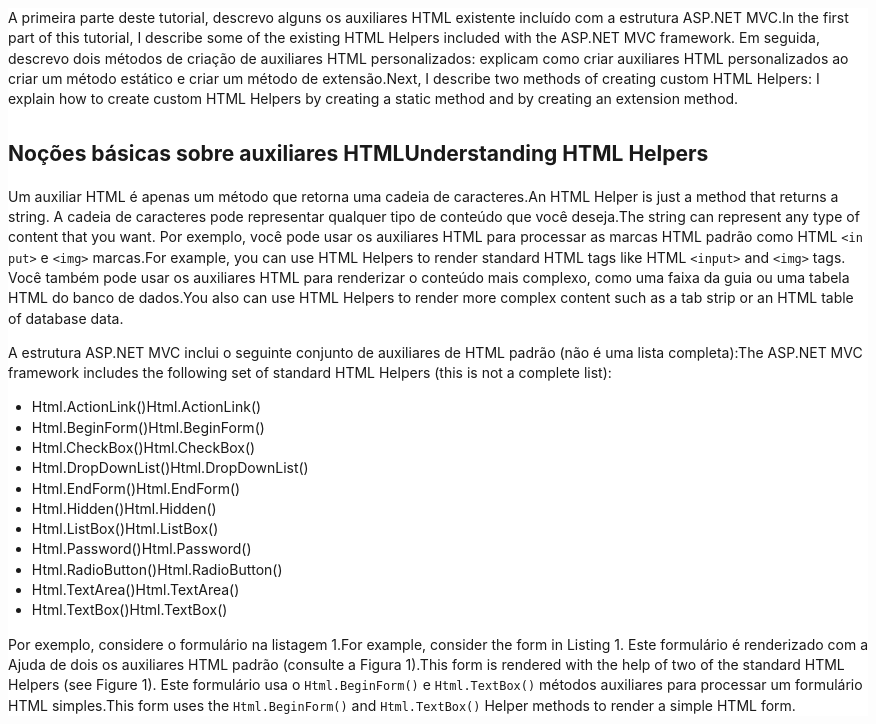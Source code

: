 <span data-ttu-id="420bf-111">A primeira parte deste tutorial, descrevo alguns os auxiliares HTML existente incluído com a estrutura ASP.NET MVC.</span><span class="sxs-lookup"><span data-stu-id="420bf-111">In the first part of this tutorial, I describe some of the existing HTML Helpers included with the ASP.NET MVC framework.</span></span> <span data-ttu-id="420bf-112">Em seguida, descrevo dois métodos de criação de auxiliares HTML personalizados: explicam como criar auxiliares HTML personalizados ao criar um método estático e criar um método de extensão.</span><span class="sxs-lookup"><span data-stu-id="420bf-112">Next, I describe two methods of creating custom HTML Helpers: I explain how to create custom HTML Helpers by creating a static method and by creating an extension method.</span></span>

## <a name="understanding-html-helpers"></a><span data-ttu-id="420bf-113">Noções básicas sobre auxiliares HTML</span><span class="sxs-lookup"><span data-stu-id="420bf-113">Understanding HTML Helpers</span></span>

<span data-ttu-id="420bf-114">Um auxiliar HTML é apenas um método que retorna uma cadeia de caracteres.</span><span class="sxs-lookup"><span data-stu-id="420bf-114">An HTML Helper is just a method that returns a string.</span></span> <span data-ttu-id="420bf-115">A cadeia de caracteres pode representar qualquer tipo de conteúdo que você deseja.</span><span class="sxs-lookup"><span data-stu-id="420bf-115">The string can represent any type of content that you want.</span></span> <span data-ttu-id="420bf-116">Por exemplo, você pode usar os auxiliares HTML para processar as marcas HTML padrão como HTML `<input>` e `<img>` marcas.</span><span class="sxs-lookup"><span data-stu-id="420bf-116">For example, you can use HTML Helpers to render standard HTML tags like HTML `<input>` and `<img>` tags.</span></span> <span data-ttu-id="420bf-117">Você também pode usar os auxiliares HTML para renderizar o conteúdo mais complexo, como uma faixa da guia ou uma tabela HTML do banco de dados.</span><span class="sxs-lookup"><span data-stu-id="420bf-117">You also can use HTML Helpers to render more complex content such as a tab strip or an HTML table of database data.</span></span>

<span data-ttu-id="420bf-118">A estrutura ASP.NET MVC inclui o seguinte conjunto de auxiliares de HTML padrão (não é uma lista completa):</span><span class="sxs-lookup"><span data-stu-id="420bf-118">The ASP.NET MVC framework includes the following set of standard HTML Helpers (this is not a complete list):</span></span>

- <span data-ttu-id="420bf-119">Html.ActionLink()</span><span class="sxs-lookup"><span data-stu-id="420bf-119">Html.ActionLink()</span></span>
- <span data-ttu-id="420bf-120">Html.BeginForm()</span><span class="sxs-lookup"><span data-stu-id="420bf-120">Html.BeginForm()</span></span>
- <span data-ttu-id="420bf-121">Html.CheckBox()</span><span class="sxs-lookup"><span data-stu-id="420bf-121">Html.CheckBox()</span></span>
- <span data-ttu-id="420bf-122">Html.DropDownList()</span><span class="sxs-lookup"><span data-stu-id="420bf-122">Html.DropDownList()</span></span>
- <span data-ttu-id="420bf-123">Html.EndForm()</span><span class="sxs-lookup"><span data-stu-id="420bf-123">Html.EndForm()</span></span>
- <span data-ttu-id="420bf-124">Html.Hidden()</span><span class="sxs-lookup"><span data-stu-id="420bf-124">Html.Hidden()</span></span>
- <span data-ttu-id="420bf-125">Html.ListBox()</span><span class="sxs-lookup"><span data-stu-id="420bf-125">Html.ListBox()</span></span>
- <span data-ttu-id="420bf-126">Html.Password()</span><span class="sxs-lookup"><span data-stu-id="420bf-126">Html.Password()</span></span>
- <span data-ttu-id="420bf-127">Html.RadioButton()</span><span class="sxs-lookup"><span data-stu-id="420bf-127">Html.RadioButton()</span></span>
- <span data-ttu-id="420bf-128">Html.TextArea()</span><span class="sxs-lookup"><span data-stu-id="420bf-128">Html.TextArea()</span></span>
- <span data-ttu-id="420bf-129">Html.TextBox()</span><span class="sxs-lookup"><span data-stu-id="420bf-129">Html.TextBox()</span></span>

<span data-ttu-id="420bf-130">Por exemplo, considere o formulário na listagem 1.</span><span class="sxs-lookup"><span data-stu-id="420bf-130">For example, consider the form in Listing 1.</span></span> <span data-ttu-id="420bf-131">Este formulário é renderizado com a Ajuda de dois os auxiliares HTML padrão (consulte a Figura 1).</span><span class="sxs-lookup"><span data-stu-id="420bf-131">This form is rendered with the help of two of the standard HTML Helpers (see Figure 1).</span></span> <span data-ttu-id="420bf-132">Este formulário usa o `Html.BeginForm()` e `Html.TextBox()` métodos auxiliares para processar um formulário HTML simples.</span><span class="sxs-lookup"><span data-stu-id="420bf-132">This form uses the `Html.BeginForm()` and `Html.TextBox()` Helper methods to render a simple HTML form.</span></span>
